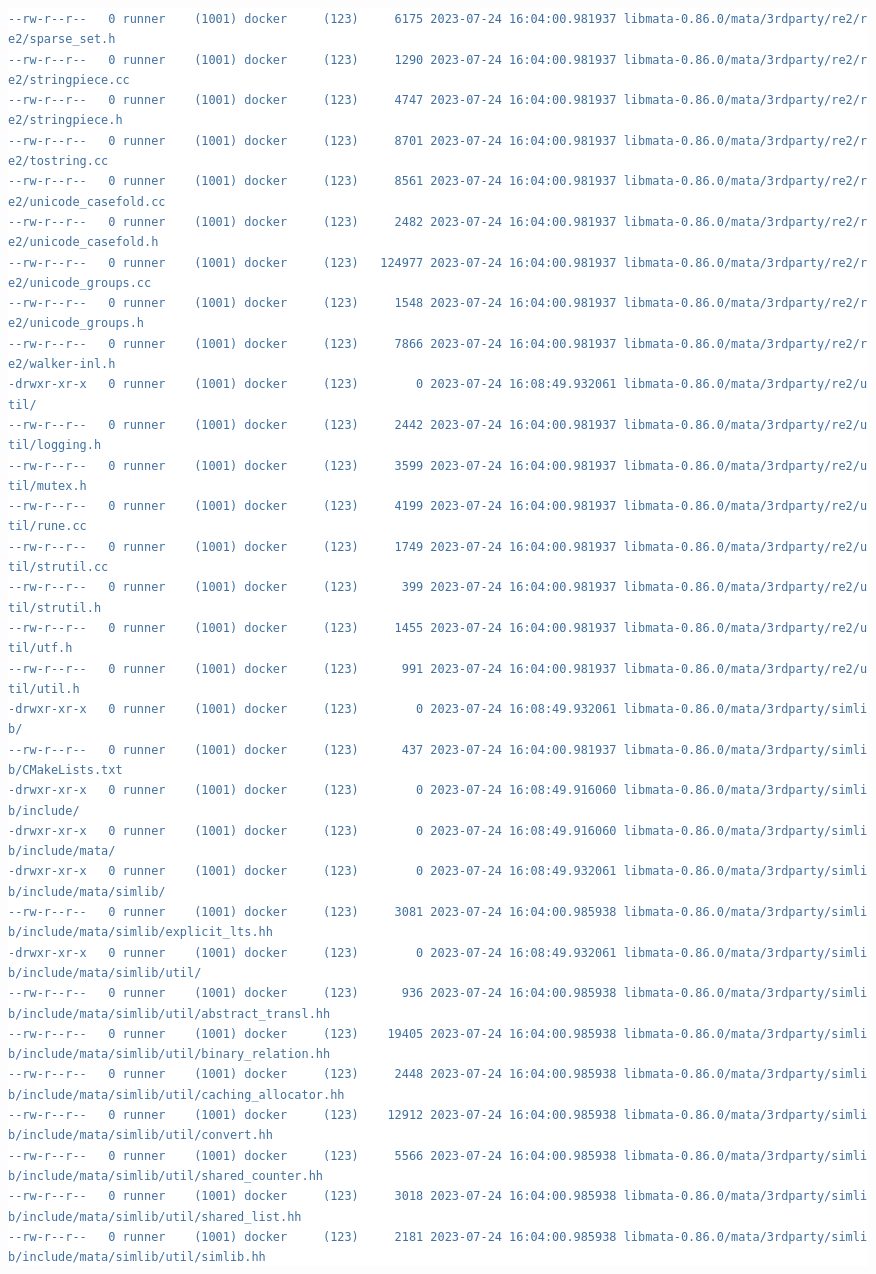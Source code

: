 ```diff
--rw-r--r--   0 runner    (1001) docker     (123)     6175 2023-07-24 16:04:00.981937 libmata-0.86.0/mata/3rdparty/re2/re2/sparse_set.h
--rw-r--r--   0 runner    (1001) docker     (123)     1290 2023-07-24 16:04:00.981937 libmata-0.86.0/mata/3rdparty/re2/re2/stringpiece.cc
--rw-r--r--   0 runner    (1001) docker     (123)     4747 2023-07-24 16:04:00.981937 libmata-0.86.0/mata/3rdparty/re2/re2/stringpiece.h
--rw-r--r--   0 runner    (1001) docker     (123)     8701 2023-07-24 16:04:00.981937 libmata-0.86.0/mata/3rdparty/re2/re2/tostring.cc
--rw-r--r--   0 runner    (1001) docker     (123)     8561 2023-07-24 16:04:00.981937 libmata-0.86.0/mata/3rdparty/re2/re2/unicode_casefold.cc
--rw-r--r--   0 runner    (1001) docker     (123)     2482 2023-07-24 16:04:00.981937 libmata-0.86.0/mata/3rdparty/re2/re2/unicode_casefold.h
--rw-r--r--   0 runner    (1001) docker     (123)   124977 2023-07-24 16:04:00.981937 libmata-0.86.0/mata/3rdparty/re2/re2/unicode_groups.cc
--rw-r--r--   0 runner    (1001) docker     (123)     1548 2023-07-24 16:04:00.981937 libmata-0.86.0/mata/3rdparty/re2/re2/unicode_groups.h
--rw-r--r--   0 runner    (1001) docker     (123)     7866 2023-07-24 16:04:00.981937 libmata-0.86.0/mata/3rdparty/re2/re2/walker-inl.h
-drwxr-xr-x   0 runner    (1001) docker     (123)        0 2023-07-24 16:08:49.932061 libmata-0.86.0/mata/3rdparty/re2/util/
--rw-r--r--   0 runner    (1001) docker     (123)     2442 2023-07-24 16:04:00.981937 libmata-0.86.0/mata/3rdparty/re2/util/logging.h
--rw-r--r--   0 runner    (1001) docker     (123)     3599 2023-07-24 16:04:00.981937 libmata-0.86.0/mata/3rdparty/re2/util/mutex.h
--rw-r--r--   0 runner    (1001) docker     (123)     4199 2023-07-24 16:04:00.981937 libmata-0.86.0/mata/3rdparty/re2/util/rune.cc
--rw-r--r--   0 runner    (1001) docker     (123)     1749 2023-07-24 16:04:00.981937 libmata-0.86.0/mata/3rdparty/re2/util/strutil.cc
--rw-r--r--   0 runner    (1001) docker     (123)      399 2023-07-24 16:04:00.981937 libmata-0.86.0/mata/3rdparty/re2/util/strutil.h
--rw-r--r--   0 runner    (1001) docker     (123)     1455 2023-07-24 16:04:00.981937 libmata-0.86.0/mata/3rdparty/re2/util/utf.h
--rw-r--r--   0 runner    (1001) docker     (123)      991 2023-07-24 16:04:00.981937 libmata-0.86.0/mata/3rdparty/re2/util/util.h
-drwxr-xr-x   0 runner    (1001) docker     (123)        0 2023-07-24 16:08:49.932061 libmata-0.86.0/mata/3rdparty/simlib/
--rw-r--r--   0 runner    (1001) docker     (123)      437 2023-07-24 16:04:00.981937 libmata-0.86.0/mata/3rdparty/simlib/CMakeLists.txt
-drwxr-xr-x   0 runner    (1001) docker     (123)        0 2023-07-24 16:08:49.916060 libmata-0.86.0/mata/3rdparty/simlib/include/
-drwxr-xr-x   0 runner    (1001) docker     (123)        0 2023-07-24 16:08:49.916060 libmata-0.86.0/mata/3rdparty/simlib/include/mata/
-drwxr-xr-x   0 runner    (1001) docker     (123)        0 2023-07-24 16:08:49.932061 libmata-0.86.0/mata/3rdparty/simlib/include/mata/simlib/
--rw-r--r--   0 runner    (1001) docker     (123)     3081 2023-07-24 16:04:00.985938 libmata-0.86.0/mata/3rdparty/simlib/include/mata/simlib/explicit_lts.hh
-drwxr-xr-x   0 runner    (1001) docker     (123)        0 2023-07-24 16:08:49.932061 libmata-0.86.0/mata/3rdparty/simlib/include/mata/simlib/util/
--rw-r--r--   0 runner    (1001) docker     (123)      936 2023-07-24 16:04:00.985938 libmata-0.86.0/mata/3rdparty/simlib/include/mata/simlib/util/abstract_transl.hh
--rw-r--r--   0 runner    (1001) docker     (123)    19405 2023-07-24 16:04:00.985938 libmata-0.86.0/mata/3rdparty/simlib/include/mata/simlib/util/binary_relation.hh
--rw-r--r--   0 runner    (1001) docker     (123)     2448 2023-07-24 16:04:00.985938 libmata-0.86.0/mata/3rdparty/simlib/include/mata/simlib/util/caching_allocator.hh
--rw-r--r--   0 runner    (1001) docker     (123)    12912 2023-07-24 16:04:00.985938 libmata-0.86.0/mata/3rdparty/simlib/include/mata/simlib/util/convert.hh
--rw-r--r--   0 runner    (1001) docker     (123)     5566 2023-07-24 16:04:00.985938 libmata-0.86.0/mata/3rdparty/simlib/include/mata/simlib/util/shared_counter.hh
--rw-r--r--   0 runner    (1001) docker     (123)     3018 2023-07-24 16:04:00.985938 libmata-0.86.0/mata/3rdparty/simlib/include/mata/simlib/util/shared_list.hh
--rw-r--r--   0 runner    (1001) docker     (123)     2181 2023-07-24 16:04:00.985938 libmata-0.86.0/mata/3rdparty/simlib/include/mata/simlib/util/simlib.hh
```